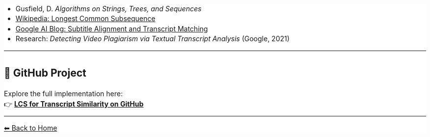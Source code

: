 - Gusfield, D. *Algorithms on Strings, Trees, and Sequences*  
- [Wikipedia: Longest Common Subsequence](https://en.wikipedia.org/wiki/Longest_common_subsequence_problem)  
- [Google AI Blog: Subtitle Alignment and Transcript Matching](https://ai.googleblog.com/)  
- Research: *Detecting Video Plagiarism via Textual Transcript Analysis* (Google, 2021)

---

## 🚀 GitHub Project

Explore the full implementation here:  
👉 **[LCS for Transcript Similarity on GitHub](https://github.com/yourusername/lcs-transcripts)**

---

[⬅ Back to Home](./README.md)
